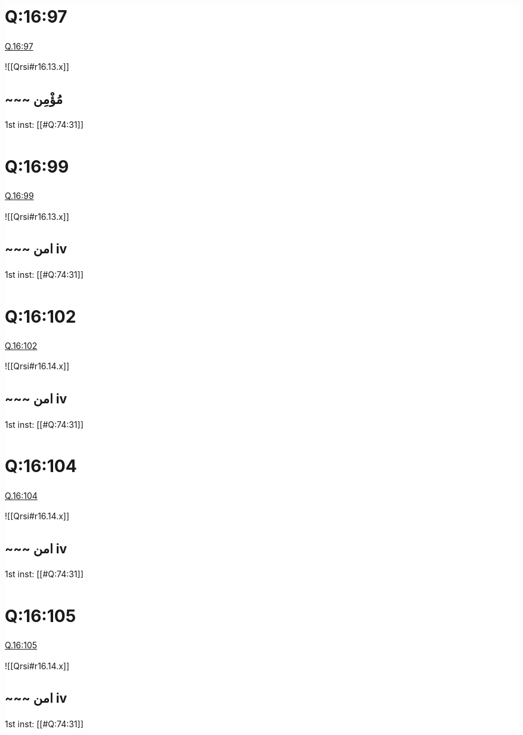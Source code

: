 
# Q:16:97
[Q.16:97](https://quran.com/16:97/tafsirs/ar-tafsir-al-tabari)

![[Qrsi#r16.13.x]]

## ~~~ مُؤْمِن
1st inst: [[#Q:74:31]]


# Q:16:99
[Q.16:99](https://quran.com/16:99/tafsirs/ar-tafsir-al-tabari)

![[Qrsi#r16.13.x]]

## ~~~ امن iv
1st inst: [[#Q:74:31]]


# Q:16:102
[Q.16:102](https://quran.com/16:102/tafsirs/ar-tafsir-al-tabari)

![[Qrsi#r16.14.x]]

## ~~~ امن iv
1st inst: [[#Q:74:31]]


# Q:16:104
[Q.16:104](https://quran.com/16:104/tafsirs/ar-tafsir-al-tabari)

![[Qrsi#r16.14.x]]

## ~~~ امن iv
1st inst: [[#Q:74:31]]


# Q:16:105
[Q.16:105](https://quran.com/16:105/tafsirs/ar-tafsir-al-tabari)

![[Qrsi#r16.14.x]]

## ~~~ امن iv
1st inst: [[#Q:74:31]]
